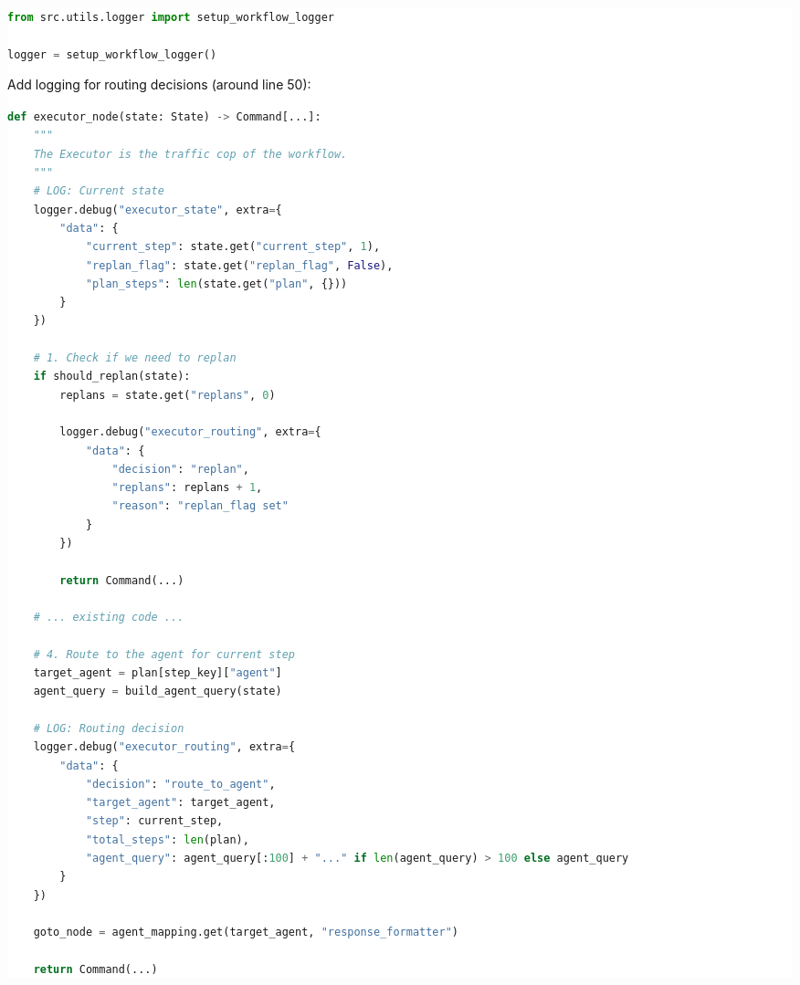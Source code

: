 ```python
from src.utils.logger import setup_workflow_logger

logger = setup_workflow_logger()
```

Add logging for routing decisions (around line 50):

```python
def executor_node(state: State) -> Command[...]:
    """
    The Executor is the traffic cop of the workflow.
    """
    # LOG: Current state
    logger.debug("executor_state", extra={
        "data": {
            "current_step": state.get("current_step", 1),
            "replan_flag": state.get("replan_flag", False),
            "plan_steps": len(state.get("plan", {}))
        }
    })

    # 1. Check if we need to replan
    if should_replan(state):
        replans = state.get("replans", 0)

        logger.debug("executor_routing", extra={
            "data": {
                "decision": "replan",
                "replans": replans + 1,
                "reason": "replan_flag set"
            }
        })

        return Command(...)

    # ... existing code ...

    # 4. Route to the agent for current step
    target_agent = plan[step_key]["agent"]
    agent_query = build_agent_query(state)

    # LOG: Routing decision
    logger.debug("executor_routing", extra={
        "data": {
            "decision": "route_to_agent",
            "target_agent": target_agent,
            "step": current_step,
            "total_steps": len(plan),
            "agent_query": agent_query[:100] + "..." if len(agent_query) > 100 else agent_query
        }
    })

    goto_node = agent_mapping.get(target_agent, "response_formatter")

    return Command(...)
```
